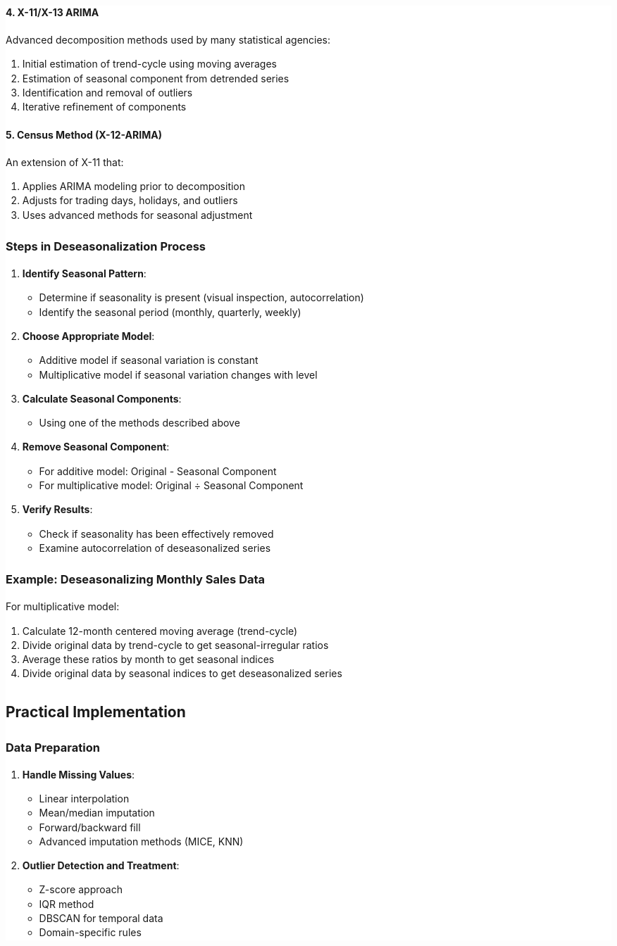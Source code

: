 #### 4. X-11/X-13 ARIMA
Advanced decomposition methods used by many statistical agencies:
1. Initial estimation of trend-cycle using moving averages
2. Estimation of seasonal component from detrended series
3. Identification and removal of outliers
4. Iterative refinement of components

#### 5. Census Method (X-12-ARIMA)
An extension of X-11 that:
1. Applies ARIMA modeling prior to decomposition
2. Adjusts for trading days, holidays, and outliers
3. Uses advanced methods for seasonal adjustment

### Steps in Deseasonalization Process

1. **Identify Seasonal Pattern**:
   - Determine if seasonality is present (visual inspection, autocorrelation)
   - Identify the seasonal period (monthly, quarterly, weekly)

2. **Choose Appropriate Model**:
   - Additive model if seasonal variation is constant
   - Multiplicative model if seasonal variation changes with level

3. **Calculate Seasonal Components**:
   - Using one of the methods described above

4. **Remove Seasonal Component**:
   - For additive model: Original - Seasonal Component
   - For multiplicative model: Original ÷ Seasonal Component

5. **Verify Results**:
   - Check if seasonality has been effectively removed
   - Examine autocorrelation of deseasonalized series

### Example: Deseasonalizing Monthly Sales Data

For multiplicative model:
1. Calculate 12-month centered moving average (trend-cycle)
2. Divide original data by trend-cycle to get seasonal-irregular ratios
3. Average these ratios by month to get seasonal indices
4. Divide original data by seasonal indices to get deseasonalized series

## Practical Implementation

### Data Preparation
1. **Handle Missing Values**:
   - Linear interpolation
   - Mean/median imputation
   - Forward/backward fill
   - Advanced imputation methods (MICE, KNN)

2. **Outlier Detection and Treatment**:
   - Z-score approach
   - IQR method
   - DBSCAN for temporal data
   - Domain-specific rules
